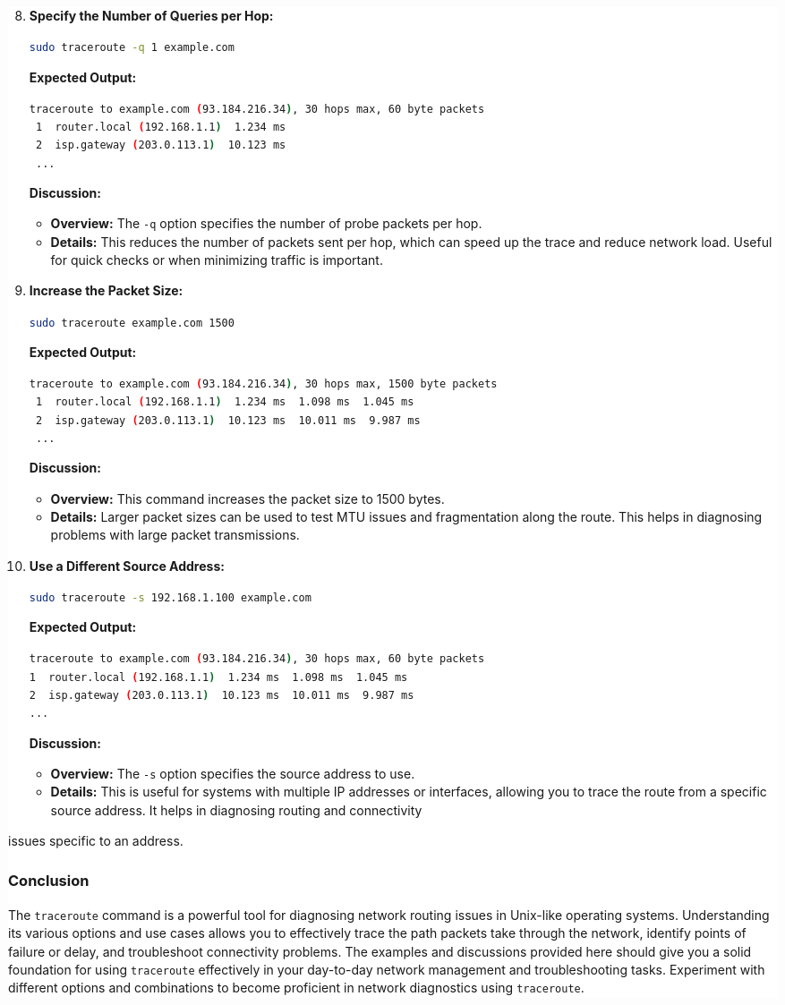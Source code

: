 8. **Specify the Number of Queries per Hop:**
   ```sh
   sudo traceroute -q 1 example.com
   ```
   **Expected Output:**
   ```sh
   traceroute to example.com (93.184.216.34), 30 hops max, 60 byte packets
    1  router.local (192.168.1.1)  1.234 ms
    2  isp.gateway (203.0.113.1)  10.123 ms
    ...
   ```
   **Discussion:**
   - **Overview:** The `-q` option specifies the number of probe packets per hop.
   - **Details:** This reduces the number of packets sent per hop, which can speed up the trace and reduce network load. Useful for quick checks or when minimizing traffic is important.

9. **Increase the Packet Size:**
   ```sh
   sudo traceroute example.com 1500
   ```
   **Expected Output:**
   ```sh
   traceroute to example.com (93.184.216.34), 30 hops max, 1500 byte packets
    1  router.local (192.168.1.1)  1.234 ms  1.098 ms  1.045 ms
    2  isp.gateway (203.0.113.1)  10.123 ms  10.011 ms  9.987 ms
    ...
   ```
   **Discussion:**
   - **Overview:** This command increases the packet size to 1500 bytes.
   - **Details:** Larger packet sizes can be used to test MTU issues and fragmentation along the route. This helps in diagnosing problems with large packet transmissions.

10. **Use a Different Source Address:**
    ```sh
    sudo traceroute -s 192.168.1.100 example.com
    ```
    **Expected Output:**
    ```sh
    traceroute to example.com (93.184.216.34), 30 hops max, 60 byte packets
    1  router.local (192.168.1.1)  1.234 ms  1.098 ms  1.045 ms
    2  isp.gateway (203.0.113.1)  10.123 ms  10.011 ms  9.987 ms
    ...
    ```
    **Discussion:**
    - **Overview:** The `-s` option specifies the source address to use.
    - **Details:** This is useful for systems with multiple IP addresses or interfaces, allowing you to trace the route from a specific source address. It helps in diagnosing routing and connectivity

 issues specific to an address.

### Conclusion

The `traceroute` command is a powerful tool for diagnosing network routing issues in Unix-like operating systems. Understanding its various options and use cases allows you to effectively trace the path packets take through the network, identify points of failure or delay, and troubleshoot connectivity problems. The examples and discussions provided here should give you a solid foundation for using `traceroute` effectively in your day-to-day network management and troubleshooting tasks. Experiment with different options and combinations to become proficient in network diagnostics using `traceroute`.
